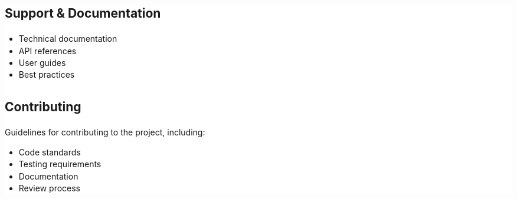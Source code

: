 ## Support & Documentation
- Technical documentation
- API references
- User guides
- Best practices

## Contributing
Guidelines for contributing to the project, including:
- Code standards
- Testing requirements
- Documentation
- Review process